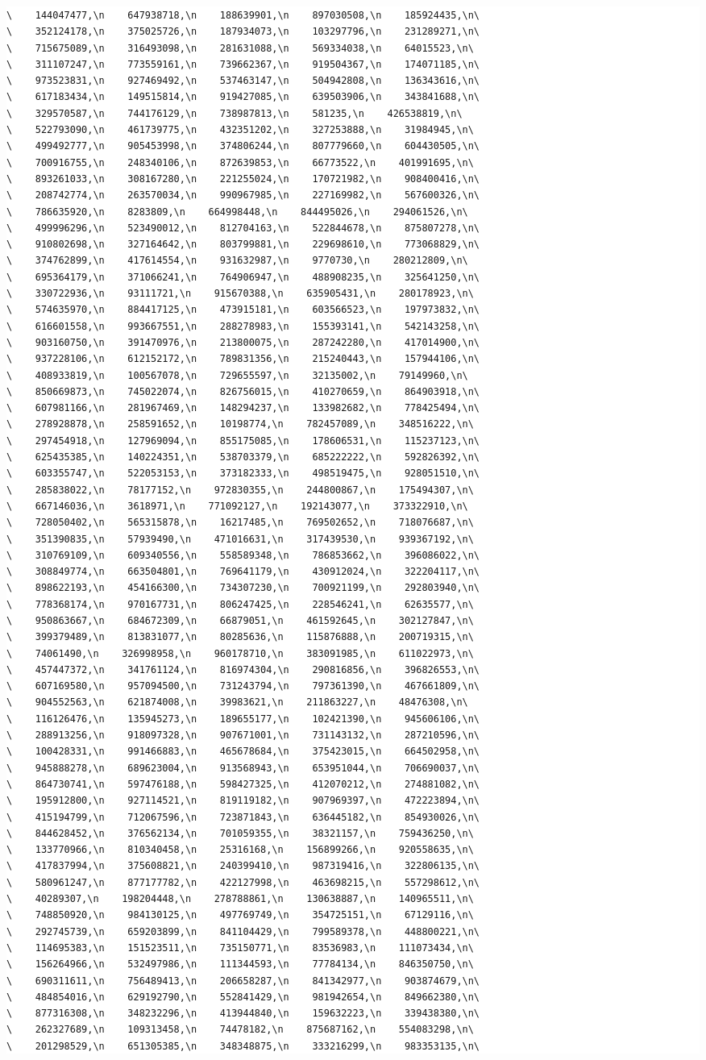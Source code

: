     \    144047477,\n    647938718,\n    188639901,\n    897030508,\n    185924435,\n\
    \    352124178,\n    375025726,\n    187934073,\n    103297796,\n    231289271,\n\
    \    715675089,\n    316493098,\n    281631088,\n    569334038,\n    64015523,\n\
    \    311107247,\n    773559161,\n    739662367,\n    919504367,\n    174071185,\n\
    \    973523831,\n    927469492,\n    537463147,\n    504942808,\n    136343616,\n\
    \    617183434,\n    149515814,\n    919427085,\n    639503906,\n    343841688,\n\
    \    329570587,\n    744176129,\n    738987813,\n    581235,\n    426538819,\n\
    \    522793090,\n    461739775,\n    432351202,\n    327253888,\n    31984945,\n\
    \    499492777,\n    905453998,\n    374806244,\n    807779660,\n    604430505,\n\
    \    700916755,\n    248340106,\n    872639853,\n    66773522,\n    401991695,\n\
    \    893261033,\n    308167280,\n    221255024,\n    170721982,\n    908400416,\n\
    \    208742774,\n    263570034,\n    990967985,\n    227169982,\n    567600326,\n\
    \    786635920,\n    8283809,\n    664998448,\n    844495026,\n    294061526,\n\
    \    499996296,\n    523490012,\n    812704163,\n    522844678,\n    875807278,\n\
    \    910802698,\n    327164642,\n    803799881,\n    229698610,\n    773068829,\n\
    \    374762899,\n    417614554,\n    931632987,\n    9770730,\n    280212809,\n\
    \    695364179,\n    371066241,\n    764906947,\n    488908235,\n    325641250,\n\
    \    330722936,\n    93111721,\n    915670388,\n    635905431,\n    280178923,\n\
    \    574635970,\n    884417125,\n    473915181,\n    603566523,\n    197973832,\n\
    \    616601558,\n    993667551,\n    288278983,\n    155393141,\n    542143258,\n\
    \    903160750,\n    391470976,\n    213800075,\n    287242280,\n    417014900,\n\
    \    937228106,\n    612152172,\n    789831356,\n    215240443,\n    157944106,\n\
    \    408933819,\n    100567078,\n    729655597,\n    32135002,\n    79149960,\n\
    \    850669873,\n    745022074,\n    826756015,\n    410270659,\n    864903918,\n\
    \    607981166,\n    281967469,\n    148294237,\n    133982682,\n    778425494,\n\
    \    278928878,\n    258591652,\n    10198774,\n    782457089,\n    348516222,\n\
    \    297454918,\n    127969094,\n    855175085,\n    178606531,\n    115237123,\n\
    \    625435385,\n    140224351,\n    538703379,\n    685222222,\n    592826392,\n\
    \    603355747,\n    522053153,\n    373182333,\n    498519475,\n    928051510,\n\
    \    285838022,\n    78177152,\n    972830355,\n    244800867,\n    175494307,\n\
    \    667146036,\n    3618971,\n    771092127,\n    192143077,\n    373322910,\n\
    \    728050402,\n    565315878,\n    16217485,\n    769502652,\n    718076687,\n\
    \    351390835,\n    57939490,\n    471016631,\n    317439530,\n    939367192,\n\
    \    310769109,\n    609340556,\n    558589348,\n    786853662,\n    396086022,\n\
    \    308849774,\n    663504801,\n    769641179,\n    430912024,\n    322204117,\n\
    \    898622193,\n    454166300,\n    734307230,\n    700921199,\n    292803940,\n\
    \    778368174,\n    970167731,\n    806247425,\n    228546241,\n    62635577,\n\
    \    950863667,\n    684672309,\n    66879051,\n    461592645,\n    302127847,\n\
    \    399379489,\n    813831077,\n    80285636,\n    115876888,\n    200719315,\n\
    \    74061490,\n    326998958,\n    960178710,\n    383091985,\n    611022973,\n\
    \    457447372,\n    341761124,\n    816974304,\n    290816856,\n    396826553,\n\
    \    607169580,\n    957094500,\n    731243794,\n    797361390,\n    467661809,\n\
    \    904552563,\n    621874008,\n    39983621,\n    211863227,\n    48476308,\n\
    \    116126476,\n    135945273,\n    189655177,\n    102421390,\n    945606106,\n\
    \    288913256,\n    918097328,\n    907671001,\n    731143132,\n    287210596,\n\
    \    100428331,\n    991466883,\n    465678684,\n    375423015,\n    664502958,\n\
    \    945888278,\n    689623004,\n    913568943,\n    653951044,\n    706690037,\n\
    \    864730741,\n    597476188,\n    598427325,\n    412070212,\n    274881082,\n\
    \    195912800,\n    927114521,\n    819119182,\n    907969397,\n    472223894,\n\
    \    415194799,\n    712067596,\n    723871843,\n    636445182,\n    854930026,\n\
    \    844628452,\n    376562134,\n    701059355,\n    38321157,\n    759436250,\n\
    \    133770966,\n    810340458,\n    25316168,\n    156899266,\n    920558635,\n\
    \    417837994,\n    375608821,\n    240399410,\n    987319416,\n    322806135,\n\
    \    580961247,\n    877177782,\n    422127998,\n    463698215,\n    557298612,\n\
    \    40289307,\n    198204448,\n    278788861,\n    130638887,\n    140965511,\n\
    \    748850920,\n    984130125,\n    497769749,\n    354725151,\n    67129116,\n\
    \    292745739,\n    659203899,\n    841104429,\n    799589378,\n    448800221,\n\
    \    114695383,\n    151523511,\n    735150771,\n    83536983,\n    111073434,\n\
    \    156264966,\n    532497986,\n    111344593,\n    77784134,\n    846350750,\n\
    \    690311611,\n    756489413,\n    206658287,\n    841342977,\n    903874679,\n\
    \    484854016,\n    629192790,\n    552841429,\n    981942654,\n    849662380,\n\
    \    877316308,\n    348232296,\n    413944840,\n    159632223,\n    339438380,\n\
    \    262327689,\n    109313458,\n    74478182,\n    875687162,\n    554083298,\n\
    \    201298529,\n    651305385,\n    348348875,\n    333216299,\n    983353135,\n\